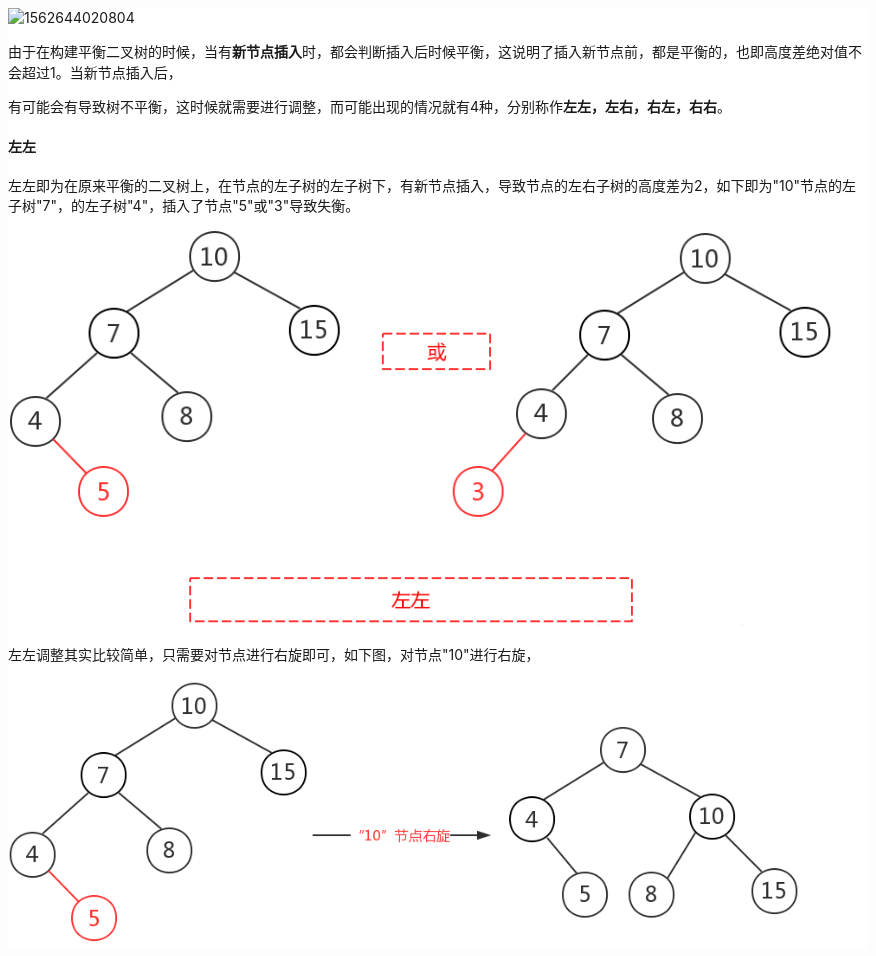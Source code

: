 ![1562644020804](assets/1562644020804.png) 



由于在构建平衡二叉树的时候，当有**新节点插入**时，都会判断插入后时候平衡，这说明了插入新节点前，都是平衡的，也即高度差绝对值不会超过1。当新节点插入后，

有可能会有导致树不平衡，这时候就需要进行调整，而可能出现的情况就有4种，分别称作**左左，左右，右左，右右**。



#### 左左

左左即为在原来平衡的二叉树上，在节点的左子树的左子树下，有新节点插入，导致节点的左右子树的高度差为2，如下即为"10"节点的左子树"7"，的左子树"4"，插入了节点"5"或"3"导致失衡。

![1562644117681](img/1562644117681.png) 



左左调整其实比较简单，只需要对节点进行右旋即可，如下图，对节点"10"进行右旋，

![1562645661857](img/1562645661857.png) 
